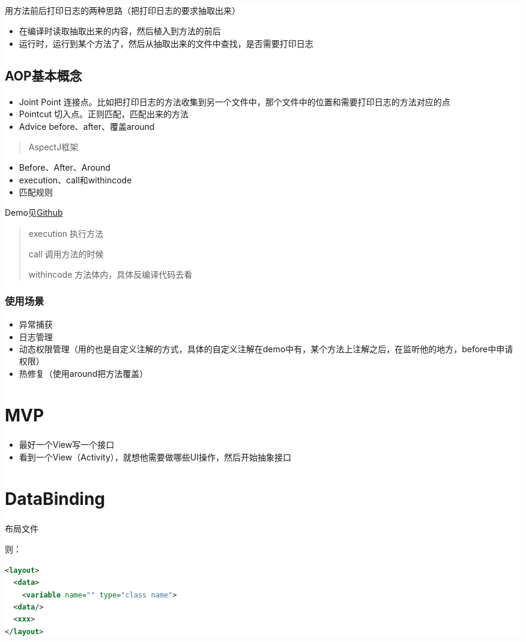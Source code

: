 

用方法前后打印日志的两种思路（把打印日志的要求抽取出来）

- 在编译时读取抽取出来的内容，然后植入到方法的前后
- 运行时，运行到某个方法了，然后从抽取出来的文件中查找，是否需要打印日志

## AOP基本概念

- Joint Point 连接点。比如把打印日志的方法收集到另一个文件中，那个文件中的位置和需要打印日志的方法对应的点
- Pointcut  切入点。正则匹配，匹配出来的方法
- Advice  before、after、覆盖around




> AspectJ框架

- Before、After、Around
- execution、call和withincode
- 匹配规则

Demo见[Github](https://github.com/kaikaixue/AOPDemo)



> execution 执行方法
>
> call 调用方法的时候
>
> withincode 方法体内，具体反编译代码去看

### 使用场景

- 异常捕获
- 日志管理
- 动态权限管理（用的也是自定义注解的方式，具体的自定义注解在demo中有，某个方法上注解之后，在监听他的地方，before中申请权限）
- 热修复（使用around把方法覆盖）




# MVP

- 最好一个View写一个接口
- 看到一个View（Activity），就想他需要做哪些UI操作，然后开始抽象接口




# DataBinding

布局文件<xxx>

则：

```xml
<layout>
  <data>
  	<variable name="" type="class name">
  <data/>
  <xxx>
</layout>
```
